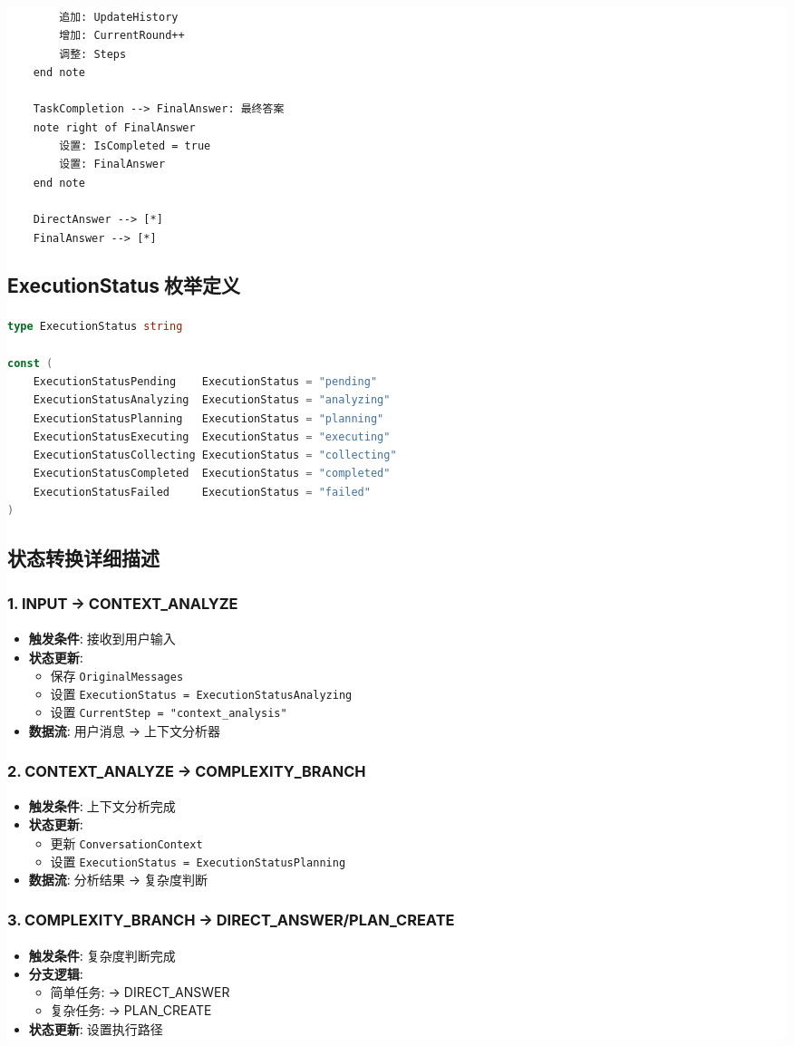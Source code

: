 ```mermaid
        追加: UpdateHistory
        增加: CurrentRound++
        调整: Steps
    end note
    
    TaskCompletion --> FinalAnswer: 最终答案
    note right of FinalAnswer
        设置: IsCompleted = true
        设置: FinalAnswer
    end note
    
    DirectAnswer --> [*]
    FinalAnswer --> [*]
```

## ExecutionStatus 枚举定义

```go
type ExecutionStatus string

const (
    ExecutionStatusPending    ExecutionStatus = "pending"
    ExecutionStatusAnalyzing  ExecutionStatus = "analyzing"
    ExecutionStatusPlanning   ExecutionStatus = "planning"
    ExecutionStatusExecuting  ExecutionStatus = "executing"
    ExecutionStatusCollecting ExecutionStatus = "collecting"
    ExecutionStatusCompleted  ExecutionStatus = "completed"
    ExecutionStatusFailed     ExecutionStatus = "failed"
)
```

## 状态转换详细描述

### 1. INPUT → CONTEXT_ANALYZE
- **触发条件**: 接收到用户输入
- **状态更新**: 
  - 保存 `OriginalMessages`
  - 设置 `ExecutionStatus = ExecutionStatusAnalyzing`
  - 设置 `CurrentStep = "context_analysis"`
- **数据流**: 用户消息 → 上下文分析器

### 2. CONTEXT_ANALYZE → COMPLEXITY_BRANCH
- **触发条件**: 上下文分析完成
- **状态更新**:
  - 更新 `ConversationContext`
  - 设置 `ExecutionStatus = ExecutionStatusPlanning`
- **数据流**: 分析结果 → 复杂度判断

### 3. COMPLEXITY_BRANCH → DIRECT_ANSWER/PLAN_CREATE
- **触发条件**: 复杂度判断完成
- **分支逻辑**:
  - 简单任务: → DIRECT_ANSWER
  - 复杂任务: → PLAN_CREATE
- **状态更新**: 设置执行路径
